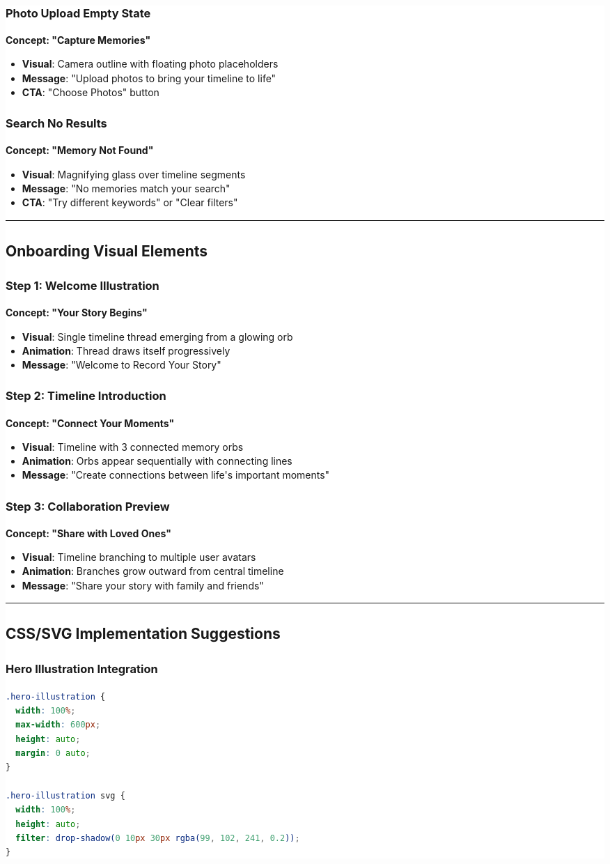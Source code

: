 ### Photo Upload Empty State

**Concept: "Capture Memories"**
- **Visual**: Camera outline with floating photo placeholders
- **Message**: "Upload photos to bring your timeline to life"
- **CTA**: "Choose Photos" button

### Search No Results

**Concept: "Memory Not Found"**
- **Visual**: Magnifying glass over timeline segments
- **Message**: "No memories match your search"
- **CTA**: "Try different keywords" or "Clear filters"

---

## Onboarding Visual Elements

### Step 1: Welcome Illustration

**Concept: "Your Story Begins"**
- **Visual**: Single timeline thread emerging from a glowing orb
- **Animation**: Thread draws itself progressively
- **Message**: "Welcome to Record Your Story"

### Step 2: Timeline Introduction

**Concept: "Connect Your Moments"**
- **Visual**: Timeline with 3 connected memory orbs
- **Animation**: Orbs appear sequentially with connecting lines
- **Message**: "Create connections between life's important moments"

### Step 3: Collaboration Preview

**Concept: "Share with Loved Ones"**
- **Visual**: Timeline branching to multiple user avatars
- **Animation**: Branches grow outward from central timeline
- **Message**: "Share your story with family and friends"

---

## CSS/SVG Implementation Suggestions

### Hero Illustration Integration

```css
.hero-illustration {
  width: 100%;
  max-width: 600px;
  height: auto;
  margin: 0 auto;
}

.hero-illustration svg {
  width: 100%;
  height: auto;
  filter: drop-shadow(0 10px 30px rgba(99, 102, 241, 0.2));
}
```
